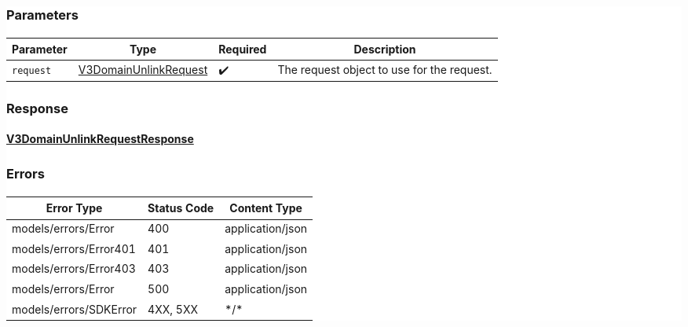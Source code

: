 ### Parameters

| Parameter                                                             | Type                                                                  | Required                                                              | Description                                                           |
| --------------------------------------------------------------------- | --------------------------------------------------------------------- | --------------------------------------------------------------------- | --------------------------------------------------------------------- |
| `request`                                                             | [V3DomainUnlinkRequest](../../models/shared/V3DomainUnlinkRequest.md) | :heavy_check_mark:                                                    | The request object to use for the request.                            |

### Response

**[V3DomainUnlinkRequestResponse](../../models/operations/V3DomainUnlinkRequestResponse.md)**

### Errors

| Error Type             | Status Code            | Content Type           |
| ---------------------- | ---------------------- | ---------------------- |
| models/errors/Error    | 400                    | application/json       |
| models/errors/Error401 | 401                    | application/json       |
| models/errors/Error403 | 403                    | application/json       |
| models/errors/Error    | 500                    | application/json       |
| models/errors/SDKError | 4XX, 5XX               | \*/\*                  |